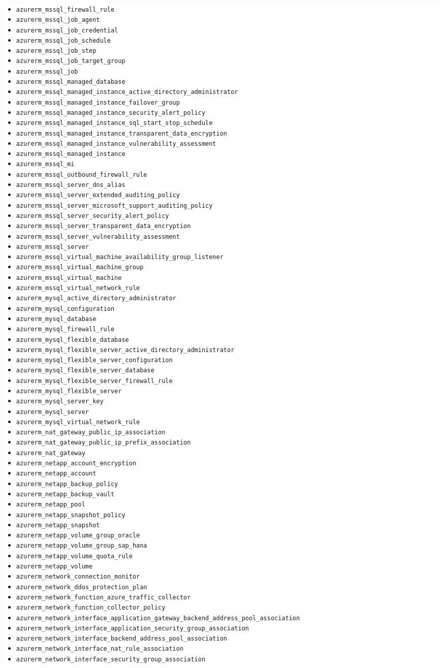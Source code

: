 - `azurerm_mssql_firewall_rule`
- `azurerm_mssql_job_agent`
- `azurerm_mssql_job_credential`
- `azurerm_mssql_job_schedule`
- `azurerm_mssql_job_step`
- `azurerm_mssql_job_target_group`
- `azurerm_mssql_job`
- `azurerm_mssql_managed_database`
- `azurerm_mssql_managed_instance_active_directory_administrator`
- `azurerm_mssql_managed_instance_failover_group`
- `azurerm_mssql_managed_instance_security_alert_policy`
- `azurerm_mssql_managed_instance_sql_start_stop_schedule`
- `azurerm_mssql_managed_instance_transparent_data_encryption`
- `azurerm_mssql_managed_instance_vulnerability_assessment`
- `azurerm_mssql_managed_instance`
- `azurerm_mssql_mi`
- `azurerm_mssql_outbound_firewall_rule`
- `azurerm_mssql_server_dns_alias`
- `azurerm_mssql_server_extended_auditing_policy`
- `azurerm_mssql_server_microsoft_support_auditing_policy`
- `azurerm_mssql_server_security_alert_policy`
- `azurerm_mssql_server_transparent_data_encryption`
- `azurerm_mssql_server_vulnerability_assessment`
- `azurerm_mssql_server`
- `azurerm_mssql_virtual_machine_availability_group_listener`
- `azurerm_mssql_virtual_machine_group`
- `azurerm_mssql_virtual_machine`
- `azurerm_mssql_virtual_network_rule`
- `azurerm_mysql_active_directory_administrator`
- `azurerm_mysql_configuration`
- `azurerm_mysql_database`
- `azurerm_mysql_firewall_rule`
- `azurerm_mysql_flexible_database`
- `azurerm_mysql_flexible_server_active_directory_administrator`
- `azurerm_mysql_flexible_server_configuration`
- `azurerm_mysql_flexible_server_database`
- `azurerm_mysql_flexible_server_firewall_rule`
- `azurerm_mysql_flexible_server`
- `azurerm_mysql_server_key`
- `azurerm_mysql_server`
- `azurerm_mysql_virtual_network_rule`
- `azurerm_nat_gateway_public_ip_association`
- `azurerm_nat_gateway_public_ip_prefix_association`
- `azurerm_nat_gateway`
- `azurerm_netapp_account_encryption`
- `azurerm_netapp_account`
- `azurerm_netapp_backup_policy`
- `azurerm_netapp_backup_vault`
- `azurerm_netapp_pool`
- `azurerm_netapp_snapshot_policy`
- `azurerm_netapp_snapshot`
- `azurerm_netapp_volume_group_oracle`
- `azurerm_netapp_volume_group_sap_hana`
- `azurerm_netapp_volume_quota_rule`
- `azurerm_netapp_volume`
- `azurerm_network_connection_monitor`
- `azurerm_network_ddos_protection_plan`
- `azurerm_network_function_azure_traffic_collector`
- `azurerm_network_function_collector_policy`
- `azurerm_network_interface_application_gateway_backend_address_pool_association`
- `azurerm_network_interface_application_security_group_association`
- `azurerm_network_interface_backend_address_pool_association`
- `azurerm_network_interface_nat_rule_association`
- `azurerm_network_interface_security_group_association`